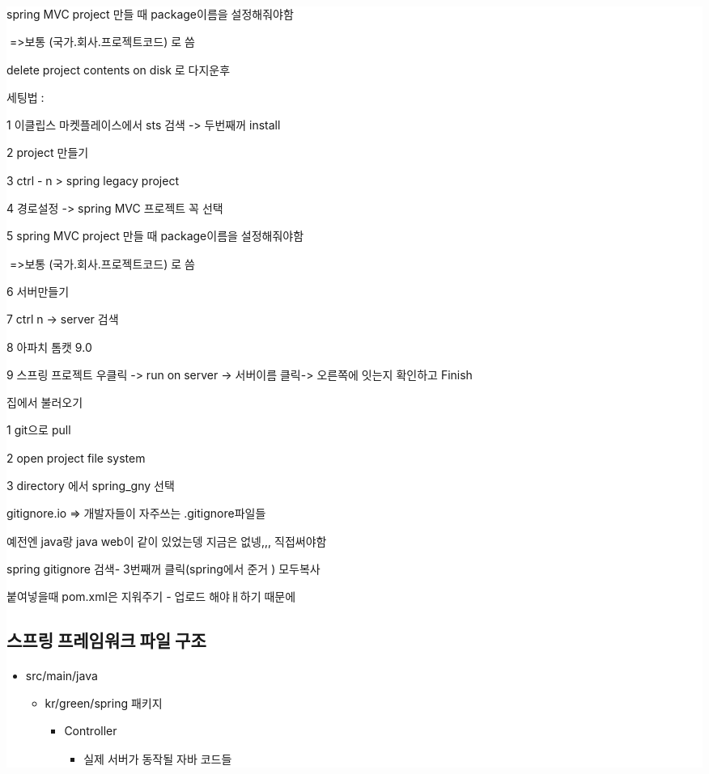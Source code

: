 spring MVC project 만들 때 package이름을 설정해줘야함

​	=>보통 (국가.회사.프로젝트코드) 로 씀





 delete project contents on disk 로 다지운후

세팅법 :

1 이클립스 마켓플레이스에서 sts 검색 -> 두번째꺼 install

2 project 만들기

3 ctrl - n > spring legacy project

4 경로설정 -> spring MVC 프로젝트 꼭 선택

5 spring MVC project 만들 때 package이름을 설정해줘야함

​	=>보통 (국가.회사.프로젝트코드) 로 씀



6 서버만들기

7 ctrl n -> server 검색

8 아파치 톰캣 9.0

9 스프링 프로젝트 우클릭 -> run on server -> 서버이름 클릭-> 오른쪽에 잇는지 확인하고 Finish





집에서 불러오기

1 git으로 pull 

2 open project file system

3 directory 에서 spring_gny 선택





gitignore.io => 개발자들이 자주쓰는 .gitignore파일들

예전엔 java랑 java web이 같이 있었는뎅 지금은 없넹,,, 직접써야함

spring gitignore 검색- 3번째꺼 클릭(spring에서 준거 ) 모두복사

붙여넣을때 pom.xml은 지워주기 - 업로드 해야ㅐ하기 때문에



## 스프링 프레임워크 파일 구조

- src/main/java

  - kr/green/spring 패키지

    - Controller

      - 실제 서버가 동작될 자바 코드들
